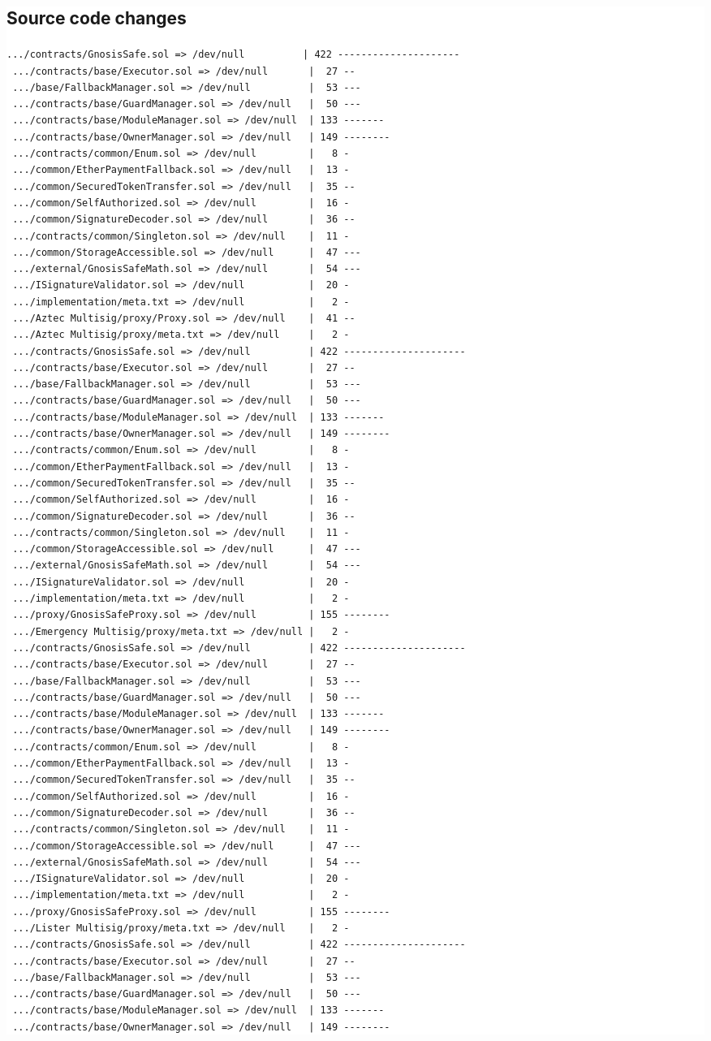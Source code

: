 ## Source code changes

```diff
.../contracts/GnosisSafe.sol => /dev/null          | 422 ---------------------
 .../contracts/base/Executor.sol => /dev/null       |  27 --
 .../base/FallbackManager.sol => /dev/null          |  53 ---
 .../contracts/base/GuardManager.sol => /dev/null   |  50 ---
 .../contracts/base/ModuleManager.sol => /dev/null  | 133 -------
 .../contracts/base/OwnerManager.sol => /dev/null   | 149 --------
 .../contracts/common/Enum.sol => /dev/null         |   8 -
 .../common/EtherPaymentFallback.sol => /dev/null   |  13 -
 .../common/SecuredTokenTransfer.sol => /dev/null   |  35 --
 .../common/SelfAuthorized.sol => /dev/null         |  16 -
 .../common/SignatureDecoder.sol => /dev/null       |  36 --
 .../contracts/common/Singleton.sol => /dev/null    |  11 -
 .../common/StorageAccessible.sol => /dev/null      |  47 ---
 .../external/GnosisSafeMath.sol => /dev/null       |  54 ---
 .../ISignatureValidator.sol => /dev/null           |  20 -
 .../implementation/meta.txt => /dev/null           |   2 -
 .../Aztec Multisig/proxy/Proxy.sol => /dev/null    |  41 --
 .../Aztec Multisig/proxy/meta.txt => /dev/null     |   2 -
 .../contracts/GnosisSafe.sol => /dev/null          | 422 ---------------------
 .../contracts/base/Executor.sol => /dev/null       |  27 --
 .../base/FallbackManager.sol => /dev/null          |  53 ---
 .../contracts/base/GuardManager.sol => /dev/null   |  50 ---
 .../contracts/base/ModuleManager.sol => /dev/null  | 133 -------
 .../contracts/base/OwnerManager.sol => /dev/null   | 149 --------
 .../contracts/common/Enum.sol => /dev/null         |   8 -
 .../common/EtherPaymentFallback.sol => /dev/null   |  13 -
 .../common/SecuredTokenTransfer.sol => /dev/null   |  35 --
 .../common/SelfAuthorized.sol => /dev/null         |  16 -
 .../common/SignatureDecoder.sol => /dev/null       |  36 --
 .../contracts/common/Singleton.sol => /dev/null    |  11 -
 .../common/StorageAccessible.sol => /dev/null      |  47 ---
 .../external/GnosisSafeMath.sol => /dev/null       |  54 ---
 .../ISignatureValidator.sol => /dev/null           |  20 -
 .../implementation/meta.txt => /dev/null           |   2 -
 .../proxy/GnosisSafeProxy.sol => /dev/null         | 155 --------
 .../Emergency Multisig/proxy/meta.txt => /dev/null |   2 -
 .../contracts/GnosisSafe.sol => /dev/null          | 422 ---------------------
 .../contracts/base/Executor.sol => /dev/null       |  27 --
 .../base/FallbackManager.sol => /dev/null          |  53 ---
 .../contracts/base/GuardManager.sol => /dev/null   |  50 ---
 .../contracts/base/ModuleManager.sol => /dev/null  | 133 -------
 .../contracts/base/OwnerManager.sol => /dev/null   | 149 --------
 .../contracts/common/Enum.sol => /dev/null         |   8 -
 .../common/EtherPaymentFallback.sol => /dev/null   |  13 -
 .../common/SecuredTokenTransfer.sol => /dev/null   |  35 --
 .../common/SelfAuthorized.sol => /dev/null         |  16 -
 .../common/SignatureDecoder.sol => /dev/null       |  36 --
 .../contracts/common/Singleton.sol => /dev/null    |  11 -
 .../common/StorageAccessible.sol => /dev/null      |  47 ---
 .../external/GnosisSafeMath.sol => /dev/null       |  54 ---
 .../ISignatureValidator.sol => /dev/null           |  20 -
 .../implementation/meta.txt => /dev/null           |   2 -
 .../proxy/GnosisSafeProxy.sol => /dev/null         | 155 --------
 .../Lister Multisig/proxy/meta.txt => /dev/null    |   2 -
 .../contracts/GnosisSafe.sol => /dev/null          | 422 ---------------------
 .../contracts/base/Executor.sol => /dev/null       |  27 --
 .../base/FallbackManager.sol => /dev/null          |  53 ---
 .../contracts/base/GuardManager.sol => /dev/null   |  50 ---
 .../contracts/base/ModuleManager.sol => /dev/null  | 133 -------
 .../contracts/base/OwnerManager.sol => /dev/null   | 149 --------
```